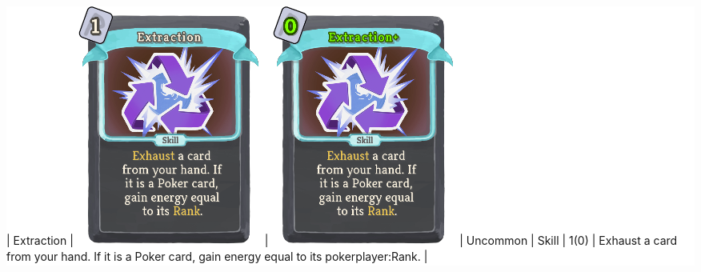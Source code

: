 | Extraction | ![](small-card-images/Extraction.png) | ![](small-card-images/ExtractionPlus.png) | Uncommon | Skill | 1(0) | Exhaust a card from your hand. If it is a Poker card, gain energy equal to its pokerplayer:Rank. |